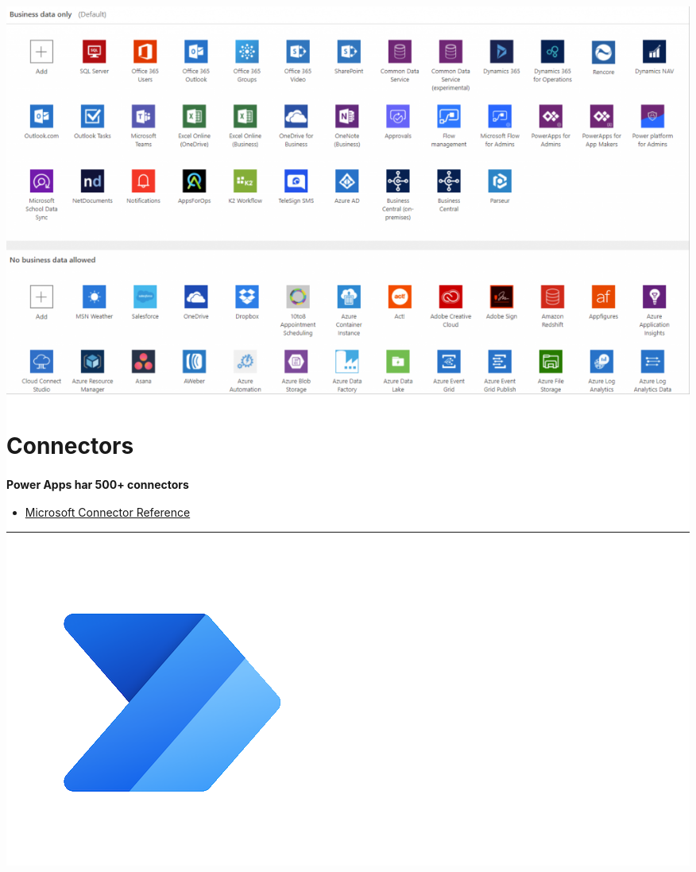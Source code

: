 ![](./images/connectors.png)

# Connectors
**Power Apps har 500+ connectors**

- [Microsoft Connector Reference](https://learn.microsoft.com/en-us/connectors/connector-reference/connector-reference-powerapps-connectors)

---

![bg right:50% 80%](./images/powerautomate.png)
